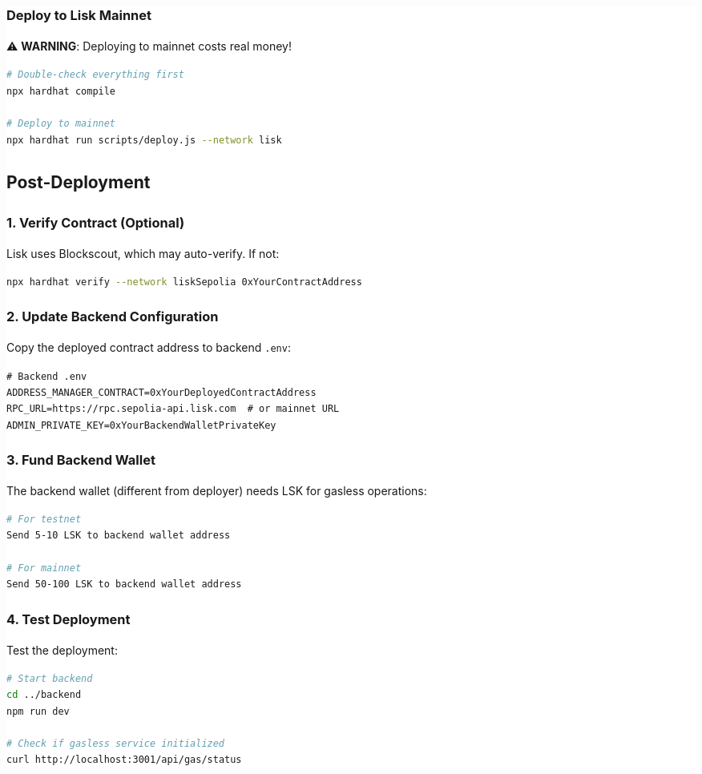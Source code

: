 ### Deploy to Lisk Mainnet

⚠️ **WARNING**: Deploying to mainnet costs real money!

```bash
# Double-check everything first
npx hardhat compile

# Deploy to mainnet
npx hardhat run scripts/deploy.js --network lisk
```

## Post-Deployment

### 1. Verify Contract (Optional)

Lisk uses Blockscout, which may auto-verify. If not:

```bash
npx hardhat verify --network liskSepolia 0xYourContractAddress
```

### 2. Update Backend Configuration

Copy the deployed contract address to backend `.env`:

```env
# Backend .env
ADDRESS_MANAGER_CONTRACT=0xYourDeployedContractAddress
RPC_URL=https://rpc.sepolia-api.lisk.com  # or mainnet URL
ADMIN_PRIVATE_KEY=0xYourBackendWalletPrivateKey
```

### 3. Fund Backend Wallet

The backend wallet (different from deployer) needs LSK for gasless operations:

```bash
# For testnet
Send 5-10 LSK to backend wallet address

# For mainnet
Send 50-100 LSK to backend wallet address
```

### 4. Test Deployment

Test the deployment:

```bash
# Start backend
cd ../backend
npm run dev

# Check if gasless service initialized
curl http://localhost:3001/api/gas/status
```
